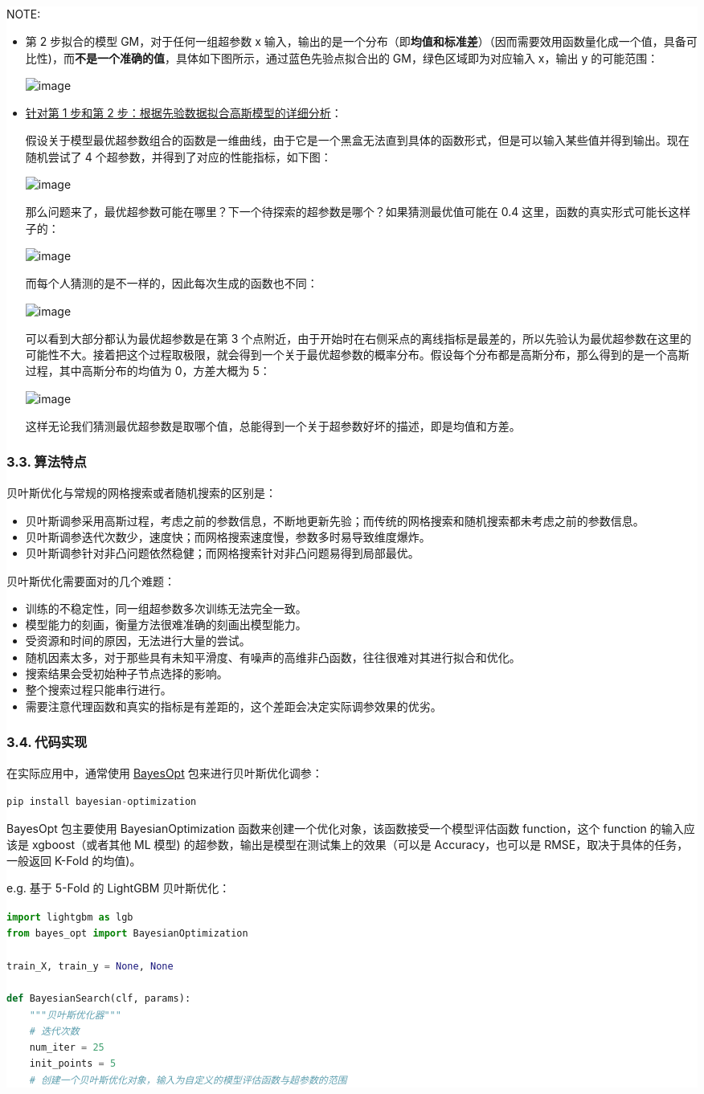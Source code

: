 NOTE:

- 第 2 步拟合的模型 GM，对于任何一组超参数 x 输入，输出的是一个分布（即**均值和标准差**）（因而需要效用函数量化成一个值，具备可比性)，而**不是一个准确的值**，具体如下图所示，通过蓝色先验点拟合出的 GM，绿色区域即为对应输入 x，输出 y 的可能范围：

  ![image](http://img.cdn.firejq.com/jpg/2019/7/19/a0d9eea0e0d8f31cbf6543cb943eaf18.jpg)

- [针对第 1 步和第 2 步：根据先验数据拟合高斯模型的详细分析](https://cloud.tencent.com/developer/article/1378669)：

  假设关于模型最优超参数组合的函数是一维曲线，由于它是一个黑盒无法直到具体的函数形式，但是可以输入某些值并得到输出。现在随机尝试了 4 个超参数，并得到了对应的性能指标，如下图：

  ![image](http://img.cdn.firejq.com/jpg/2019/8/28/dd1f040ba4adb2eac0bc0e68df8de00d.jpg)

  那么问题来了，最优超参数可能在哪里？下一个待探索的超参数是哪个？如果猜测最优值可能在 0.4 这里，函数的真实形式可能长这样子的：

  ![image](http://img.cdn.firejq.com/jpg/2019/8/28/c6ca1b856a0e130d9b277b513f9f003c.jpg)

  而每个人猜测的是不一样的，因此每次生成的函数也不同：

  ![image](http://img.cdn.firejq.com/jpg/2019/8/28/51398cadca20efa505379358714f96f1.jpg)

  可以看到大部分都认为最优超参数是在第 3 个点附近，由于开始时在右侧采点的离线指标是最差的，所以先验认为最优超参数在这里的可能性不大。接着把这个过程取极限，就会得到一个关于最优超参数的概率分布。假设每个分布都是高斯分布，那么得到的是一个高斯过程，其中高斯分布的均值为 0，方差大概为 5：

  ![image](http://img.cdn.firejq.com/jpg/2019/8/28/aae6b8d294d8fb8a65d0119d7000bc7a.jpg)

  这样无论我们猜测最优超参数是取哪个值，总能得到一个关于超参数好坏的描述，即是均值和方差。

### 3.3. 算法特点

贝叶斯优化与常规的网格搜索或者随机搜索的区别是：
- 贝叶斯调参采用高斯过程，考虑之前的参数信息，不断地更新先验；而传统的网格搜索和随机搜索都未考虑之前的参数信息。
- 贝叶斯调参迭代次数少，速度快；而网格搜索速度慢，参数多时易导致维度爆炸。
- 贝叶斯调参针对非凸问题依然稳健；而网格搜索针对非凸问题易得到局部最优。

贝叶斯优化需要面对的几个难题：
- 训练的不稳定性，同一组超参数多次训练无法完全一致。
- 模型能力的刻画，衡量方法很难准确的刻画出模型能力。
- 受资源和时间的原因，无法进行大量的尝试。
- 随机因素太多，对于那些具有未知平滑度、有噪声的高维非凸函数，往往很难对其进行拟合和优化。
- 搜索结果会受初始种子节点选择的影响。
- 整个搜索过程只能串行进行。
- 需要注意代理函数和真实的指标是有差距的，这个差距会决定实际调参效果的优劣。

### 3.4. 代码实现

在实际应用中，通常使用 [BayesOpt](https://github.com/fmfn/BayesianOptimization/blob/master/bayes_opt/bayesian_optimization.py) 包来进行贝叶斯优化调参：
```python
pip install bayesian-optimization
```

BayesOpt 包主要使用 BayesianOptimization 函数来创建一个优化对象，该函数接受一个模型评估函数 function，这个 function 的输入应该是 xgboost（或者其他 ML 模型) 的超参数，输出是模型在测试集上的效果（可以是 Accuracy，也可以是 RMSE，取决于具体的任务，一般返回 K-Fold 的均值)。

e.g. 基于 5-Fold 的 LightGBM 贝叶斯优化：
```python
import lightgbm as lgb
from bayes_opt import BayesianOptimization

train_X, train_y = None, None

def BayesianSearch(clf, params):
    """贝叶斯优化器"""
    # 迭代次数
    num_iter = 25
    init_points = 5
    # 创建一个贝叶斯优化对象，输入为自定义的模型评估函数与超参数的范围
```